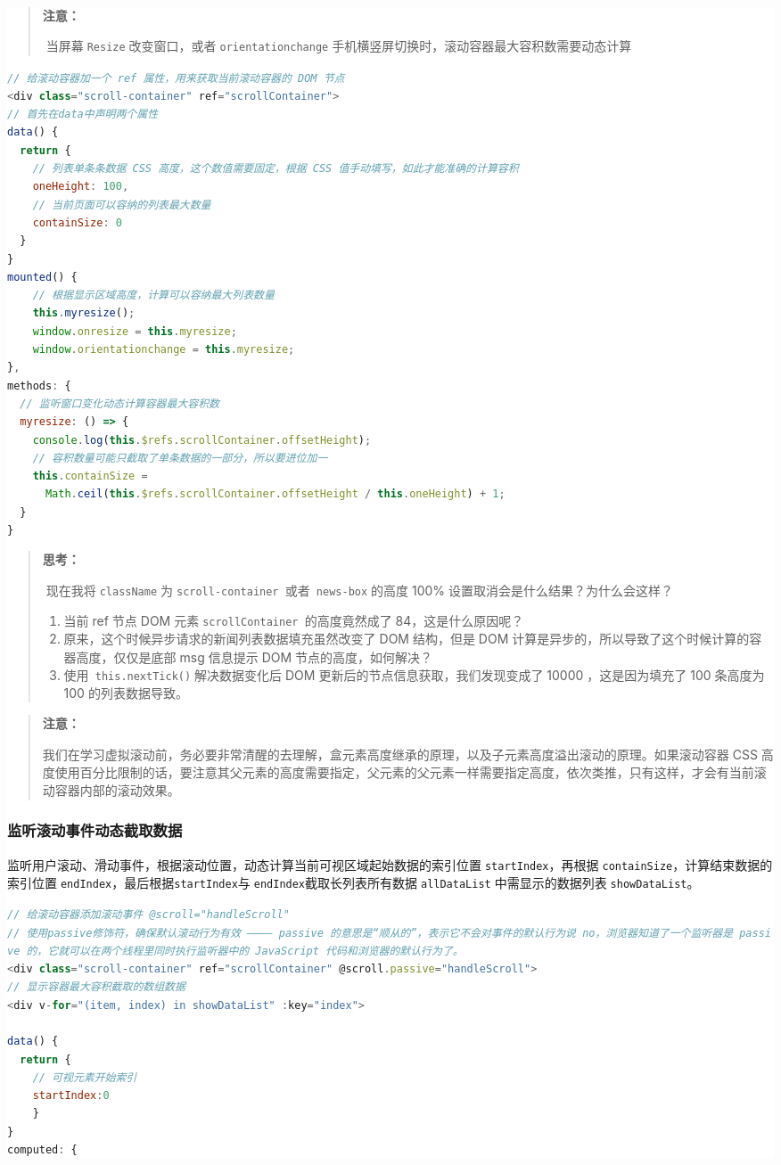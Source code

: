 > **注意：**
>
> ​ 当屏幕 `Resize` 改变窗口，或者 `orientationchange` 手机横竖屏切换时，滚动容器最大容积数需要动态计算

```js
// 给滚动容器加一个 ref 属性，用来获取当前滚动容器的 DOM 节点
<div class="scroll-container" ref="scrollContainer">
// 首先在data中声明两个属性
data() {
  return {
    // 列表单条条数据 CSS 高度，这个数值需要固定，根据 CSS 值手动填写，如此才能准确的计算容积
    oneHeight: 100,
    // 当前页面可以容纳的列表最大数量
    containSize: 0
  }
}
mounted() {
	// 根据显示区域高度，计算可以容纳最大列表数量
 	this.myresize();
	window.onresize = this.myresize;
 	window.orientationchange = this.myresize;
},
methods: {
  // 监听窗口变化动态计算容器最大容积数
  myresize: () => {
    console.log(this.$refs.scrollContainer.offsetHeight);
    // 容积数量可能只截取了单条数据的一部分，所以要进位加一
    this.containSize =
      Math.ceil(this.$refs.scrollContainer.offsetHeight / this.oneHeight) + 1;
  }
}
```

> **思考：**
>
> ​ 现在我将 `className` 为 `scroll-container `或者` news-box` 的高度 100% 设置取消会是什么结果？为什么会这样？
>
> 1. 当前 ref 节点 DOM 元素 `scrollContainer `的高度竟然成了 84，这是什么原因呢？
> 2. 原来，这个时候异步请求的新闻列表数据填充虽然改变了 DOM 结构，但是 DOM 计算是异步的，所以导致了这个时候计算的容器高度，仅仅是底部 msg 信息提示 DOM 节点的高度，如何解决？
> 3. 使用` this.nextTick()` 解决数据变化后 DOM 更新后的节点信息获取，我们发现变成了 10000 ，这是因为填充了 100 条高度为 100 的列表数据导致。

> **注意：**
>
> ​ 我们在学习虚拟滚动前，务必要非常清醒的去理解，盒元素高度继承的原理，以及子元素高度溢出滚动的原理。如果滚动容器 CSS 高度使用百分比限制的话，要注意其父元素的高度需要指定，父元素的父元素一样需要指定高度，依次类推，只有这样，才会有当前滚动容器内部的滚动效果。

### 监听滚动事件动态截取数据

监听用户滚动、滑动事件，根据滚动位置，动态计算当前可视区域起始数据的索引位置 `startIndex`，再根据 `containSize`，计算结束数据的索引位置 `endIndex`，最后根据`startIndex`与 `endIndex`截取长列表所有数据 `allDataList` 中需显示的数据列表 `showDataList`。

```js
// 给滚动容器添加滚动事件 @scroll="handleScroll"
// 使用passive修饰符，确保默认滚动行为有效 ———— passive 的意思是“顺从的”，表示它不会对事件的默认行为说 no，浏览器知道了一个监听器是 passive 的，它就可以在两个线程里同时执行监听器中的 JavaScript 代码和浏览器的默认行为了。
<div class="scroll-container" ref="scrollContainer" @scroll.passive="handleScroll">
// 显示容器最大容积截取的数组数据
<div v-for="(item, index) in showDataList" :key="index">

data() {
  return {
    // 可视元素开始索引
    startIndex:0
	}
}
computed: {
```
